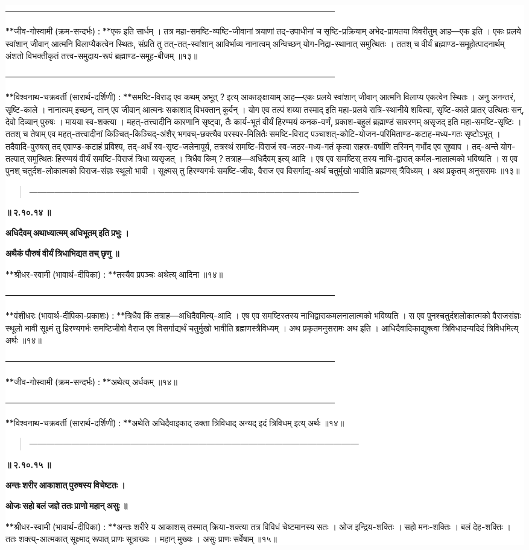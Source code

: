 ———————————————————————————————————————

**जीव-गोस्वामी (क्रम-सन्दर्भः) : **एक इति सार्धम् । तत्र महा-समष्टि-व्यष्टि-जीवानां त्रयाणां तद्-उपाधीनां च सृष्टि-प्रक्रियाम् अभेद-प्रायतया विवरीतुम् आह—एक इति । एकः प्रलये स्वांशान् जीवान् आत्मनि विलाप्यैकत्वेन स्थितः, संप्रति तु तत्-तत्-स्वांशान् आविर्भाव्य नानात्वम् अन्विच्छन् योग-निद्रा-स्थानात् समुत्थितः । ततश् च वीर्यं ब्रह्माण्ड-समूहोत्पादनार्थम् अंशतो विभक्तीकृतं तत्त्व-समुदाय-रूपं ब्रह्माण्ड-समूह-बीजम् ॥१३॥

———————————————————————————————————————

**विश्वनाथ-चक्रवर्ती (सारार्थ-दर्शिणी) : **समष्टि-विराड् एव कथम् अभूत् ? इत्य् आकाङ्क्षायाम् आह—एकः प्रलये स्वांशान् जीवान् आत्मनि विलाप्य एकत्वेन स्थितः । अनु अनन्तरं, सृष्टि-काले । नानात्वम् इच्छन्, तान् एव जीवान् आत्मनः सकाशाद् विभक्तान् कुर्वन् । योग एव तल्पं शय्या तस्माद् इति महा-प्रलये रात्रि-स्थानीये शयित्वा, सृष्टि-काले प्रातर् उत्थितः सन्, देवो दिव्यान् पुरुषः । मायया स्व-शक्त्या । महत्-तत्त्वादीनि कारणानि सृष्ट्वा, तैः कार्य-भूतं वीर्यं हिरण्मयं कनक-वर्णं, प्रकाश-बहुलं ब्रह्माण्डं सावरणम् असृजद् इति महा-समष्टि-सृष्टिः । ततश् च तेषाम् एव महत्-तत्त्वादीनां किञ्चित्-किञ्चिद्-अंशैर् भगवच्-छक्त्यैव परस्पर-मिलितैः समष्टि-विराट् पञ्चाशत्-कोटि-योजन-परिमिताण्ड-कटाह-मध्य-गतः सृष्टोऽभूत् । तदैवादि-पुरुषस् तद् एवाण्ड-कटाहं प्रविश्य, तद्-अर्धं स्व-सृष्ट-जलेनापूर्य, तत्रस्थं समष्टि-विराजं स्व-जठर-मध्य-गतं कृत्वा सहस्र-वर्षाणि तस्मिन् गर्भोद एव सुष्वाप । तद्-अन्ते योग-तल्पात् समुत्थितः हिरण्मयं वीर्यं समष्टि-विराजं त्रिधा व्यसृजत् । त्रिधैव किम् ? तत्राह—अधिदैवम् इत्य् आदि । एष एव समष्टिस् तस्य नाभि-द्वारात् कर्मल-नालात्मको भविष्यति । स एव पुनश् चतुर्दश-लोकात्मको विराज-संज्ञः स्थूलो भावी । सूक्ष्मस् तु हिरण्यगर्भः समष्टि-जीवः, वैराज एव विसर्गाद्य्-अर्थं चतुर्मुखो भावीति ब्रह्मणस् त्रैविध्यम् । अथ प्रकृतम् अनुसरामः ॥१३॥ 

> ———————————————————————————————————————

**॥ २.१०.१४ ॥**

**अधिदैवम् अथाध्यात्मम् अधिभूतम् इति प्रभुः ।**

**अथैकं पौरुषं वीर्यं त्रिधाभिद्यत तच् छृणु ॥**

**श्रीधर-स्वामी (भावार्थ-दीपिका) : **तस्यैव प्रपञ्चः अथेत्य् आदिना ॥१४॥

———————————————————————————————————————

**वंशीधरः (भावार्थ-दीपिका-प्रकाशः) : **त्रिधैव किं तत्राह—अधिदैवमित्य्-आदि । एष एव समष्टिस्तस्य नाभिद्वाराकमलनालात्मको भविष्यति । स एव पुनश्चतुर्दशलोकात्मको वैराजसंज्ञः स्थूलो भावी सूक्ष्मं तु हिरण्यगर्भः समष्टिजीवो वैराज एव विसर्गाद्यर्थं चतुर्मुखो भावीति ब्रह्मणस्त्रैविध्यम् । अथ प्रकृतमनुसरामः अथ इति । आधिदैवादिकाद्युक्त्वा त्रिविधादन्यदिदं त्रिविधमित्य् अर्थः ॥१४॥

———————————————————————————————————————

**जीव-गोस्वामी (क्रम-सन्दर्भः) : **अथेत्य् अर्धकम् ॥१४॥

———————————————————————————————————————

**विश्वनाथ-चक्रवर्ती (सारार्थ-दर्शिणी) : **अथेति अधिदैवाइकाद् उक्ता त्रिविधाद् अन्यद् इदं त्रिविधम् इत्य् अर्थः ॥१४॥

> ———————————————————————————————————————

**॥ २.१०.१५ ॥**

**अन्तः शरीर आकाशात् पुरुषस्य विचेष्टतः ।**

**ओजः सहो बलं जज्ञे ततः प्राणो महान् असुः ॥**

**श्रीधर-स्वामी (भावार्थ-दीपिका) : **अन्तः शरीरे य आकाशस् तस्मात् क्रिया-शक्त्या तत्र विविधं चेष्टमानस्य सतः । ओज इन्द्रिय-शक्तिः । सहो मनः-शक्तिः । बलं देह-शक्तिः । ततः शक्त्य्-आत्मकात् सूक्ष्माद् रूपात् प्राणः सूत्राख्यः । महान् मुख्यः । असुः प्राणः सर्वेषाम् ॥१५॥
